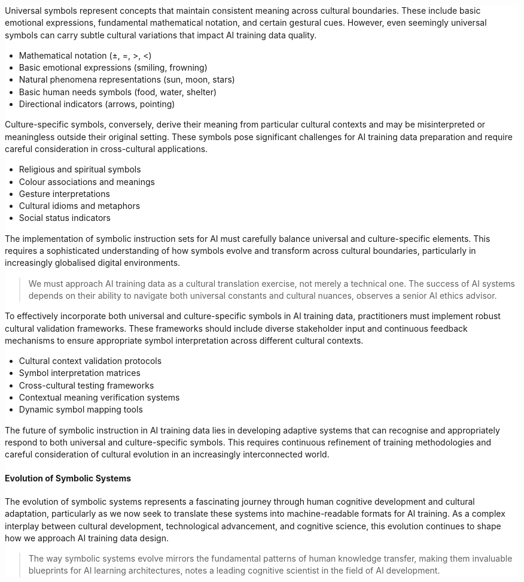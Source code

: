 Universal symbols represent concepts that maintain consistent meaning across cultural boundaries. These include basic emotional expressions, fundamental mathematical notation, and certain gestural cues. However, even seemingly universal symbols can carry subtle cultural variations that impact AI training data quality.

- Mathematical notation (±, =, >, <)
- Basic emotional expressions (smiling, frowning)
- Natural phenomena representations (sun, moon, stars)
- Basic human needs symbols (food, water, shelter)
- Directional indicators (arrows, pointing)

Culture-specific symbols, conversely, derive their meaning from particular cultural contexts and may be misinterpreted or meaningless outside their original setting. These symbols pose significant challenges for AI training data preparation and require careful consideration in cross-cultural applications.

- Religious and spiritual symbols
- Colour associations and meanings
- Gesture interpretations
- Cultural idioms and metaphors
- Social status indicators

The implementation of symbolic instruction sets for AI must carefully balance universal and culture-specific elements. This requires a sophisticated understanding of how symbols evolve and transform across cultural boundaries, particularly in increasingly globalised digital environments.

> We must approach AI training data as a cultural translation exercise, not merely a technical one. The success of AI systems depends on their ability to navigate both universal constants and cultural nuances, observes a senior AI ethics advisor.

To effectively incorporate both universal and culture-specific symbols in AI training data, practitioners must implement robust cultural validation frameworks. These frameworks should include diverse stakeholder input and continuous feedback mechanisms to ensure appropriate symbol interpretation across different cultural contexts.

- Cultural context validation protocols
- Symbol interpretation matrices
- Cross-cultural testing frameworks
- Contextual meaning verification systems
- Dynamic symbol mapping tools

The future of symbolic instruction in AI training data lies in developing adaptive systems that can recognise and appropriately respond to both universal and culture-specific symbols. This requires continuous refinement of training methodologies and careful consideration of cultural evolution in an increasingly interconnected world.



#### Evolution of Symbolic Systems

The evolution of symbolic systems represents a fascinating journey through human cognitive development and cultural adaptation, particularly as we now seek to translate these systems into machine-readable formats for AI training. As a complex interplay between cultural development, technological advancement, and cognitive science, this evolution continues to shape how we approach AI training data design.

> The way symbolic systems evolve mirrors the fundamental patterns of human knowledge transfer, making them invaluable blueprints for AI learning architectures, notes a leading cognitive scientist in the field of AI development.
